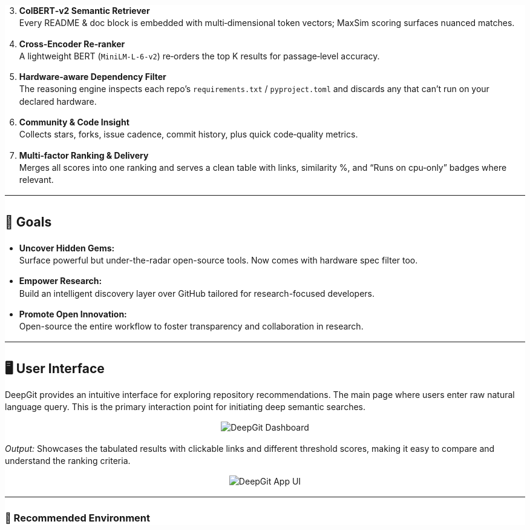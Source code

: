 3. **ColBERT‑v2 Semantic Retriever**  
   Every README & doc block is embedded with multi‑dimensional token vectors; MaxSim scoring surfaces nuanced matches.

4. **Cross‑Encoder Re‑ranker**  
   A lightweight BERT (`MiniLM‑L‑6‑v2`) re‑orders the top K results for passage‑level accuracy.

5. **Hardware‑aware Dependency Filter**  
   The reasoning engine inspects each repo’s `requirements.txt` / `pyproject.toml` and discards any that can’t run on your declared hardware.

6. **Community & Code Insight**  
   Collects stars, forks, issue cadence, commit history, plus quick code‑quality metrics.

7. **Multi‑factor Ranking & Delivery**  
   Merges all scores into one ranking and serves a clean table with links, similarity %, and “Runs on cpu‑only” badges where relevant.

---


## 🚀 Goals

- **Uncover Hidden Gems:**  
  Surface powerful but under-the-radar open-source tools. Now comes with hardware spec filter too.

- **Empower Research:**  
  Build an intelligent discovery layer over GitHub tailored for research-focused developers.

- **Promote Open Innovation:**  
  Open-source the entire workflow to foster transparency and collaboration in research.

---

## 🖥️ User Interface

DeepGit provides an intuitive interface for exploring repository recommendations. The main page where users enter raw natural language query. This is the primary interaction point for initiating deep semantic searches.

<p align="center">
  <img src="assets/dashboard.png" alt="DeepGit Dashboard" style="max-width: 800px; width: 100%; height: auto;" />
</p>

*Output:* Showcases the tabulated results with clickable links and different threshold scores, making it easy to compare and understand the ranking criteria.


<p align="center">
  <img src="assets/output.png" alt="DeepGit App UI" style="max-width: 800px; width: 100%; height: auto;" />
</p>

---


### 🔧 Recommended Environment
